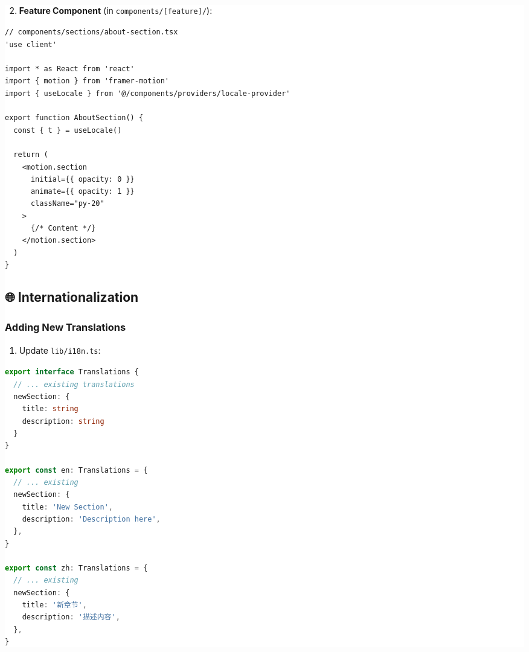 2. **Feature Component** (in `components/[feature]/`):

```tsx
// components/sections/about-section.tsx
'use client'

import * as React from 'react'
import { motion } from 'framer-motion'
import { useLocale } from '@/components/providers/locale-provider'

export function AboutSection() {
  const { t } = useLocale()

  return (
    <motion.section
      initial={{ opacity: 0 }}
      animate={{ opacity: 1 }}
      className="py-20"
    >
      {/* Content */}
    </motion.section>
  )
}
```

## 🌐 Internationalization

### Adding New Translations

1. Update `lib/i18n.ts`:

```typescript
export interface Translations {
  // ... existing translations
  newSection: {
    title: string
    description: string
  }
}

export const en: Translations = {
  // ... existing
  newSection: {
    title: 'New Section',
    description: 'Description here',
  },
}

export const zh: Translations = {
  // ... existing
  newSection: {
    title: '新章节',
    description: '描述内容',
  },
}
```
